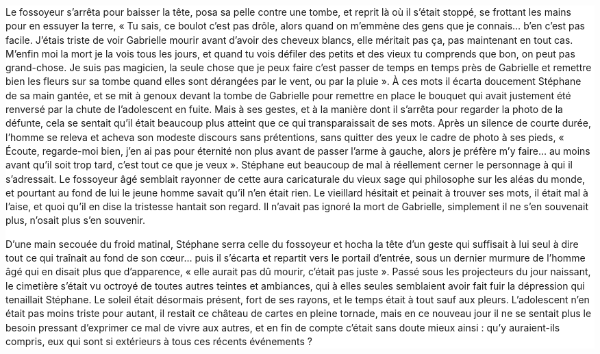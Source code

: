 Le fossoyeur s’arrêta pour baisser la tête, posa sa pelle contre une tombe, et reprit là où il s’était stoppé, se frottant les mains pour en essuyer la terre, « Tu sais, ce boulot c’est pas drôle, alors quand on m’emmène des gens que je connais… b’en c’est pas facile. J’étais triste de voir Gabrielle mourir avant d’avoir des cheveux blancs, elle méritait pas ça, pas maintenant en tout cas. M’enfin moi la mort je la vois tous les jours, et quand tu vois défiler des petits et des vieux tu comprends que bon, on peut pas grand-chose. Je suis pas magicien, la seule chose que je peux faire c’est passer de temps en temps près de Gabrielle et remettre bien les fleurs sur sa tombe quand elles sont dérangées par le vent, ou par la pluie ». À ces mots il écarta doucement Stéphane de sa main gantée, et se mit à genoux devant la tombe de Gabrielle pour remettre en place le bouquet qui avait justement été renversé par la chute de l’adolescent en fuite. Mais à ses gestes, et à la manière dont il s’arrêta pour regarder la photo de la défunte, cela se sentait qu’il était beaucoup plus atteint que ce qui transparaissait de ses mots. Après un silence de courte durée, l’homme se releva et acheva son modeste discours sans prétentions, sans quitter des yeux le cadre de photo à ses pieds, « Écoute, regarde-moi bien, j’en ai pas pour éternité non plus avant de passer l’arme à gauche, alors je préfère m’y faire… au moins avant qu’il soit trop tard, c’est tout ce que je veux ».
Stéphane eut beaucoup de mal à réellement cerner le personnage à qui il s’adressait. Le fossoyeur âgé semblait rayonner de cette aura caricaturale du vieux sage qui philosophe sur les aléas du monde, et pourtant au fond de lui le jeune homme savait qu’il n’en était rien. Le vieillard hésitait et peinait à trouver ses mots, il était mal à l’aise, et quoi qu’il en dise la tristesse hantait son regard. Il n’avait pas ignoré la mort de Gabrielle, simplement il ne s’en souvenait plus, n’osait plus s’en souvenir.

D’une main secouée du froid matinal, Stéphane serra celle du fossoyeur et hocha la tête d’un geste qui suffisait à lui seul à dire tout ce qui traînait au fond de son cœur… puis il s’écarta et repartit vers le portail d’entrée, sous un dernier murmure de l’homme âgé qui en disait plus que d’apparence, « elle aurait pas dû mourir, c’était pas juste ». Passé sous les projecteurs du jour naissant, le cimetière s’était vu octroyé de toutes autres teintes et ambiances, qui à elles seules semblaient avoir fait fuir la dépression qui tenaillait Stéphane. Le soleil était désormais présent, fort de ses rayons, et le temps était à tout sauf aux pleurs. L’adolescent n’en était pas moins triste pour autant, il restait ce château de cartes en pleine tornade, mais en ce nouveau jour il ne se sentait plus le besoin pressant d’exprimer ce mal de vivre aux autres, et en fin de compte c’était sans doute mieux ainsi : qu’y auraient-ils compris, eux qui sont si extérieurs à tous ces récents événements ?
